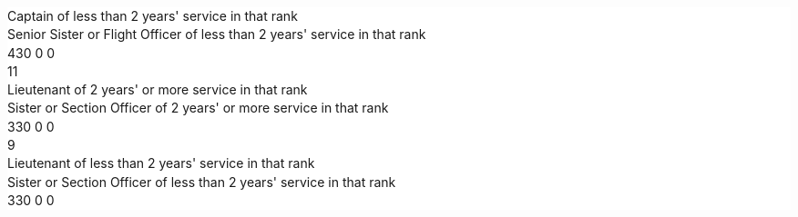   </td>
</tr>
<tr align="left">
  <td colspan="1" align="left">

  </td>
  <td colspan="1" align="left">
    <div>Captain of less than 2 years' service in that rank</div>

  </td>
  <td colspan="1" align="left">
    <div>Senior Sister or Flight Officer of less than 2 years' service in that rank</div>

  </td>
  <td colspan="1" align="right">
    <div>430 0 0</div>

  </td>
  <td colspan="1" align="right">
    <div>11</div>

  </td>
</tr>
<tr align="left">
  <td colspan="1" align="left">

  </td>
  <td colspan="1" align="left">
    <div>Lieutenant of 2 years' or more service in that rank</div>

  </td>
  <td colspan="1" align="left">
    <div>Sister or Section Officer of 2 years' or more service in that rank</div>

  </td>
  <td colspan="1" align="right">
    <div>330 0 0</div>

  </td>
  <td colspan="1" align="right">
    <div>9</div>

  </td>
</tr>
<tr align="left">
  <td colspan="1" align="left">

  </td>
  <td colspan="1" align="left">
    <div>Lieutenant of less than 2 years' service in that rank</div>

  </td>
  <td colspan="1" align="left">
    <div>Sister or Section Officer of less than 2 years' service in that rank</div>

  </td>
  <td colspan="1" align="right">
    <div>330 0 0</div>
